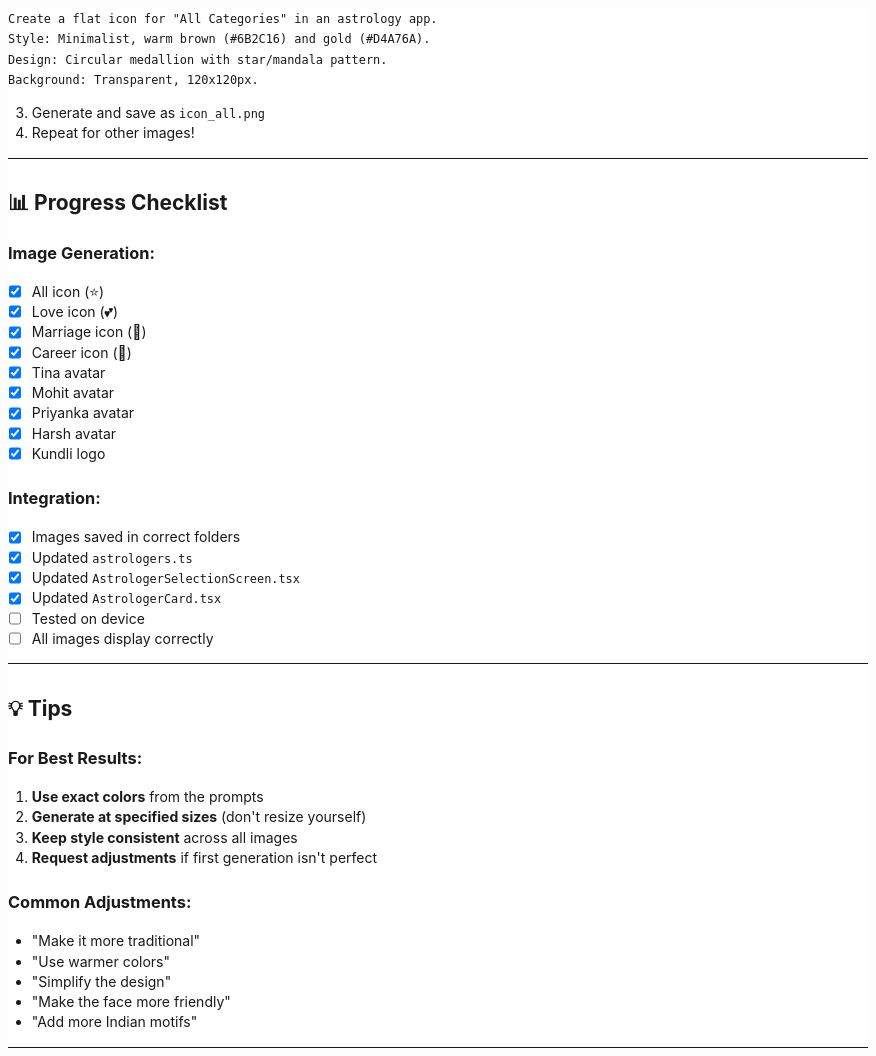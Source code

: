 ```
Create a flat icon for "All Categories" in an astrology app. 
Style: Minimalist, warm brown (#6B2C16) and gold (#D4A76A).
Design: Circular medallion with star/mandala pattern.
Background: Transparent, 120x120px.
```

3. Generate and save as `icon_all.png`
4. Repeat for other images!

---

## 📊 Progress Checklist

### **Image Generation:**
- [x] All icon (⭐)
- [x] Love icon (💕)
- [x] Marriage icon (💍)
- [x] Career icon (💼)
- [x] Tina avatar
- [x] Mohit avatar
- [x] Priyanka avatar
- [x] Harsh avatar
- [x] Kundli logo

### **Integration:**
- [x] Images saved in correct folders
- [x] Updated `astrologers.ts`
- [x] Updated `AstrologerSelectionScreen.tsx`
- [x] Updated `AstrologerCard.tsx`
- [ ] Tested on device
- [ ] All images display correctly

---

## 💡 Tips

### **For Best Results:**

1. **Use exact colors** from the prompts
2. **Generate at specified sizes** (don't resize yourself)
3. **Keep style consistent** across all images
4. **Request adjustments** if first generation isn't perfect

### **Common Adjustments:**

- "Make it more traditional"
- "Use warmer colors"
- "Simplify the design"
- "Make the face more friendly"
- "Add more Indian motifs"

---